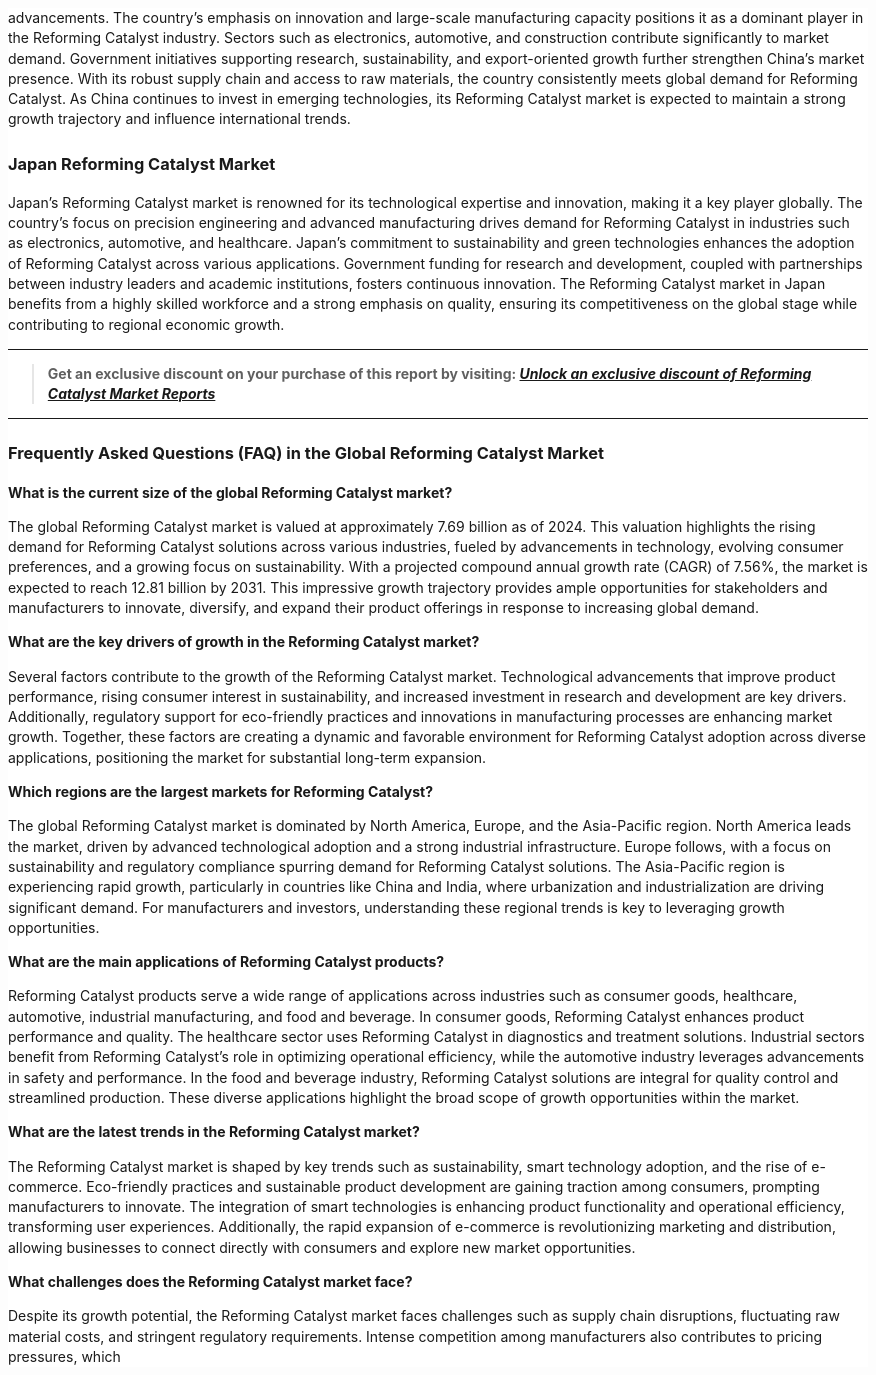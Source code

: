 advancements. The country&rsquo;s emphasis on innovation and large-scale manufacturing capacity positions it as a dominant player in the Reforming Catalyst industry. Sectors such as electronics, automotive, and construction contribute significantly to market demand. Government initiatives supporting research, sustainability, and export-oriented growth further strengthen China&rsquo;s market presence. With its robust supply chain and access to raw materials, the country consistently meets global demand for Reforming Catalyst. As China continues to invest in emerging technologies, its Reforming Catalyst market is expected to maintain a strong growth trajectory and influence international trends.</p><h3>Japan Reforming Catalyst Market</h3><p>Japan&rsquo;s Reforming Catalyst market is renowned for its technological expertise and innovation, making it a key player globally. The country&rsquo;s focus on precision engineering and advanced manufacturing drives demand for Reforming Catalyst in industries such as electronics, automotive, and healthcare. Japan&rsquo;s commitment to sustainability and green technologies enhances the adoption of Reforming Catalyst across various applications. Government funding for research and development, coupled with partnerships between industry leaders and academic institutions, fosters continuous innovation. The Reforming Catalyst market in Japan benefits from a highly skilled workforce and a strong emphasis on quality, ensuring its competitiveness on the global stage while contributing to regional economic growth.</p><hr /><blockquote><p><strong>Get an exclusive discount on your purchase of this report by visiting: <em><a href="://marketresearchpulse.com/ask-for-discount/15303?utm_source=Github&amp;utm_medium=023">Unlock an exclusive discount of Reforming Catalyst Market Reports</a></em>&nbsp;</strong></p></blockquote><hr /><h3>Frequently Asked Questions (FAQ) in the Global Reforming Catalyst Market</h3><p><strong>What is the current size of the global Reforming Catalyst market?</strong></p><p>The global Reforming Catalyst market is valued at approximately 7.69 billion as of 2024. This valuation highlights the rising demand for Reforming Catalyst solutions across various industries, fueled by advancements in technology, evolving consumer preferences, and a growing focus on sustainability. With a projected compound annual growth rate (CAGR) of 7.56%, the market is expected to reach 12.81 billion by 2031. This impressive growth trajectory provides ample opportunities for stakeholders and manufacturers to innovate, diversify, and expand their product offerings in response to increasing global demand.</p><p><strong>What are the key drivers of growth in the Reforming Catalyst market?</strong></p><p>Several factors contribute to the growth of the Reforming Catalyst market. Technological advancements that improve product performance, rising consumer interest in sustainability, and increased investment in research and development are key drivers. Additionally, regulatory support for eco-friendly practices and innovations in manufacturing processes are enhancing market growth. Together, these factors are creating a dynamic and favorable environment for Reforming Catalyst adoption across diverse applications, positioning the market for substantial long-term expansion.</p><p><strong>Which regions are the largest markets for Reforming Catalyst?</strong></p><p>The global Reforming Catalyst market is dominated by North America, Europe, and the Asia-Pacific region. North America leads the market, driven by advanced technological adoption and a strong industrial infrastructure. Europe follows, with a focus on sustainability and regulatory compliance spurring demand for Reforming Catalyst solutions. The Asia-Pacific region is experiencing rapid growth, particularly in countries like China and India, where urbanization and industrialization are driving significant demand. For manufacturers and investors, understanding these regional trends is key to leveraging growth opportunities.</p><p><strong>What are the main applications of Reforming Catalyst products?</strong></p><p>Reforming Catalyst products serve a wide range of applications across industries such as consumer goods, healthcare, automotive, industrial manufacturing, and food and beverage. In consumer goods, Reforming Catalyst enhances product performance and quality. The healthcare sector uses Reforming Catalyst in diagnostics and treatment solutions. Industrial sectors benefit from Reforming Catalyst&rsquo;s role in optimizing operational efficiency, while the automotive industry leverages advancements in safety and performance. In the food and beverage industry, Reforming Catalyst solutions are integral for quality control and streamlined production. These diverse applications highlight the broad scope of growth opportunities within the market.</p><p><strong>What are the latest trends in the Reforming Catalyst market?</strong></p><p>The Reforming Catalyst market is shaped by key trends such as sustainability, smart technology adoption, and the rise of e-commerce. Eco-friendly practices and sustainable product development are gaining traction among consumers, prompting manufacturers to innovate. The integration of smart technologies is enhancing product functionality and operational efficiency, transforming user experiences. Additionally, the rapid expansion of e-commerce is revolutionizing marketing and distribution, allowing businesses to connect directly with consumers and explore new market opportunities.</p><p><strong>What challenges does the Reforming Catalyst market face?</strong></p><p>Despite its growth potential, the Reforming Catalyst market faces challenges such as supply chain disruptions, fluctuating raw material costs, and stringent regulatory requirements. Intense competition among manufacturers also contributes to pricing pressures, which